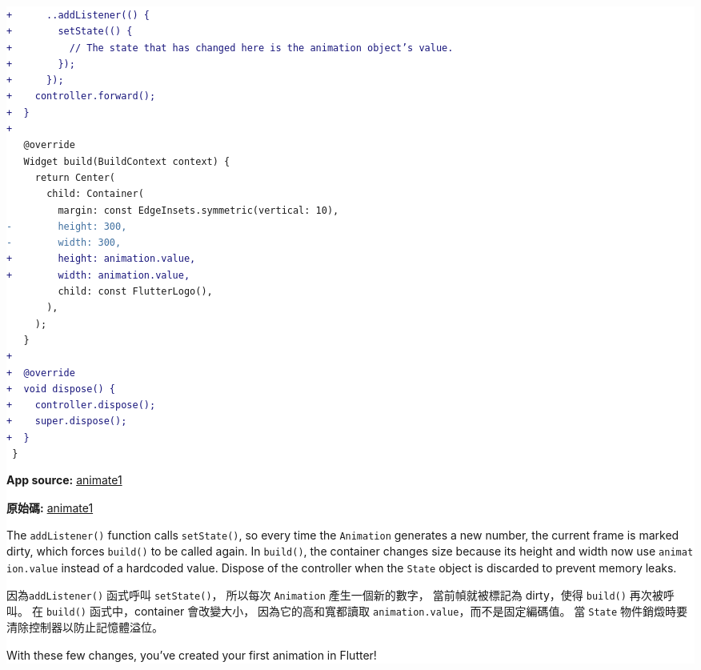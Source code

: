 ```diff
+      ..addListener(() {
+        setState(() {
+          // The state that has changed here is the animation object’s value.
+        });
+      });
+    controller.forward();
+  }
+
   @override
   Widget build(BuildContext context) {
     return Center(
       child: Container(
         margin: const EdgeInsets.symmetric(vertical: 10),
-        height: 300,
-        width: 300,
+        height: animation.value,
+        width: animation.value,
         child: const FlutterLogo(),
       ),
     );
   }
+
+  @override
+  void dispose() {
+    controller.dispose();
+    super.dispose();
+  }
 }
```

**App source:** [animate1][]

**原始碼:** [animate1][]

The `addListener()` function calls `setState()`,
so every time the `Animation` generates a new number,
the current frame is marked dirty, which forces
`build()` to be called again. In `build()`,
the container changes size because its height and
width now use `animation.value` instead of a hardcoded value.
Dispose of the controller when the `State` object is
discarded to prevent memory leaks.

因為`addListener()` 函式呼叫 `setState()`，
所以每次 `Animation` 產生一個新的數字，
當前幀就被標記為 dirty，使得 `build()` 再次被呼叫。
在 `build()` 函式中，container 會改變大小，
因為它的高和寬都讀取 `animation.value`，而不是固定編碼值。
當 `State` 物件銷燬時要清除控制器以防止記憶體溢位。

With these few changes,
you’ve created your first animation in Flutter!


[animate0]: {{examples}}/animation/animate0
[animate1]: {{examples}}/animation/animate1
[animate2]: {{examples}}/animation/animate2
[animate3]: {{examples}}/animation/animate3
[animate4]: {{examples}}/animation/animate4
[animate5]: {{examples}}/animation/animate5
[`AnimatedWidget`]: {{site.api}}/flutter/widgets/AnimatedWidget-class.html
[`Animatable`]: {{site.api}}/flutter/animation/Animatable-class.html
[`Animation`]: {{site.api}}/flutter/animation/Animation-class.html
[`AnimatedBuilder`]: {{site.api}}/flutter/widgets/AnimatedBuilder-class.html
[animations landing page]: {{site.url}}/development/ui/animations
[`AnimationController`]: {{site.api}}/flutter/animation/AnimationController-class.html
[`AnimationController` section]: #animationcontroller
[`Curves`]: {{site.api}}/flutter/animation/Curves-class.html
[`CurvedAnimation`]: {{site.api}}/flutter/animation/CurvedAnimation-class.html
[Dart Language Tour]: {{site.dart-site}}/guides/language/language-tour
[`FadeTransition`]: {{site.api}}/flutter/widgets/FadeTransition-class.html
[Monitoring the progress of the animation]: #monitoring
[Refactoring with AnimatedBuilder]: #refactoring-with-animatedbuilder
[`RepaintBoundary`]: {{site.api}}/flutter/widgets/RepaintBoundary-class.html
[`SlideTransition`]: {{site.api}}/flutter/widgets/SlideTransition-class.html
[Simplifying with AnimatedWidget]: #simplifying-with-animatedwidget
[`SizeTransition`]: {{site.api}}/flutter/widgets/SizeTransition-class.html
[`Tween`]: {{site.api}}/flutter/animation/Tween-class.html